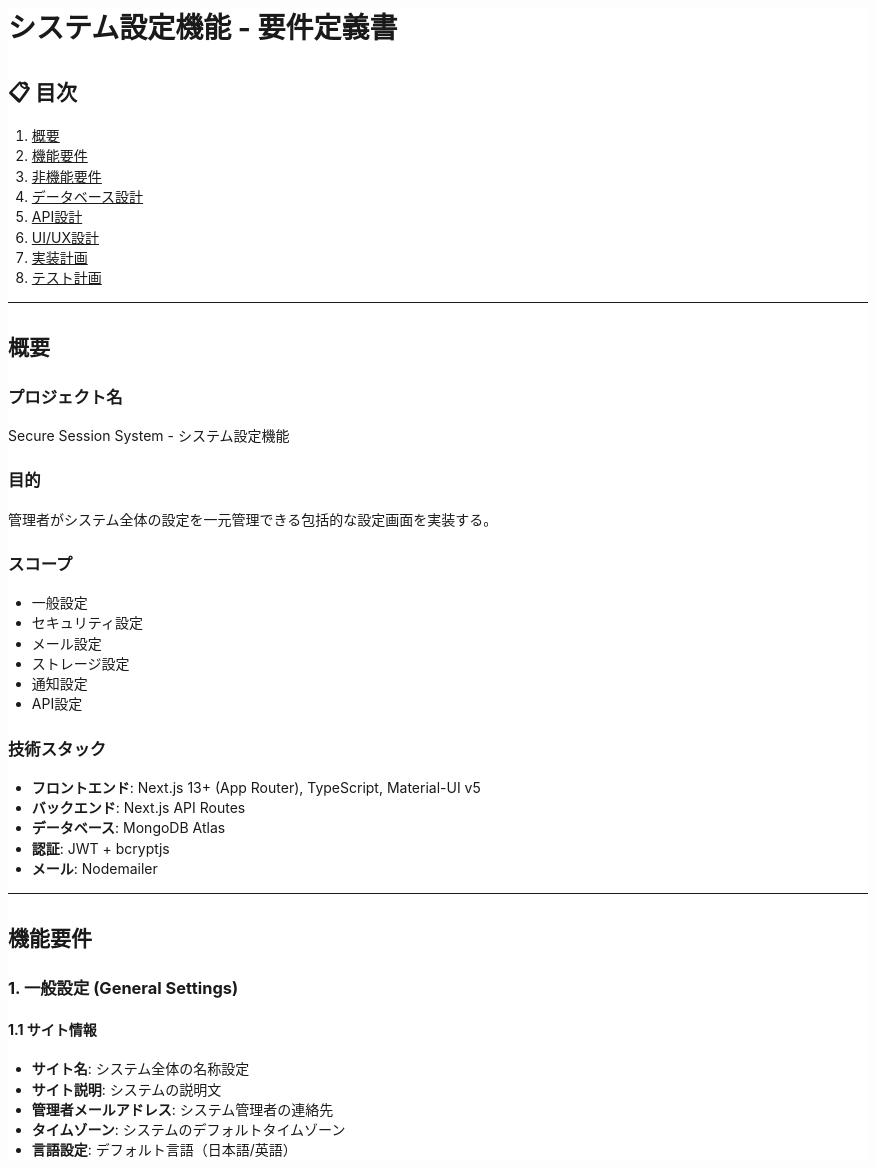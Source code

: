 # システム設定機能 - 要件定義書

## 📋 目次
1. [概要](#概要)
2. [機能要件](#機能要件)
3. [非機能要件](#非機能要件)
4. [データベース設計](#データベース設計)
5. [API設計](#api設計)
6. [UI/UX設計](#uiux設計)
7. [実装計画](#実装計画)
8. [テスト計画](#テスト計画)

---

## 概要

### プロジェクト名
Secure Session System - システム設定機能

### 目的
管理者がシステム全体の設定を一元管理できる包括的な設定画面を実装する。

### スコープ
- 一般設定
- セキュリティ設定
- メール設定
- ストレージ設定
- 通知設定
- API設定

### 技術スタック
- **フロントエンド**: Next.js 13+ (App Router), TypeScript, Material-UI v5
- **バックエンド**: Next.js API Routes
- **データベース**: MongoDB Atlas
- **認証**: JWT + bcryptjs
- **メール**: Nodemailer

---

## 機能要件

### 1. 一般設定 (General Settings)

#### 1.1 サイト情報
- **サイト名**: システム全体の名称設定
- **サイト説明**: システムの説明文
- **管理者メールアドレス**: システム管理者の連絡先
- **タイムゾーン**: システムのデフォルトタイムゾーン
- **言語設定**: デフォルト言語（日本語/英語）

